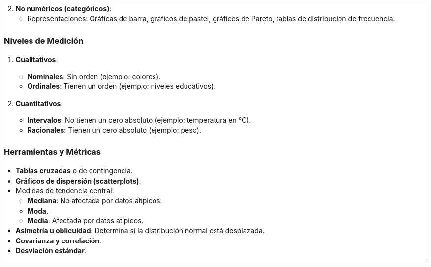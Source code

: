 2. **No numéricos (categóricos)**:
   - Representaciones: Gráficas de barra, gráficos de pastel, gráficos de Pareto, tablas de distribución de frecuencia.

### Niveles de Medición

1. **Cualitativos**:
   - **Nominales**: Sin orden (ejemplo: colores).
   - **Ordinales**: Tienen un orden (ejemplo: niveles educativos).

2. **Cuantitativos**:
   - **Intervalos**: No tienen un cero absoluto (ejemplo: temperatura en °C).
   - **Racionales**: Tienen un cero absoluto (ejemplo: peso).

### Herramientas y Métricas

- **Tablas cruzadas** o de contingencia.
- **Gráficos de dispersión (scatterplots)**.
- Medidas de tendencia central:
  - **Mediana**: No afectada por datos atípicos.
  - **Moda**.
  - **Media**: Afectada por datos atípicos.
- **Asimetría u oblicuidad**: Determina si la distribución normal está desplazada.
- **Covarianza y correlación**.
- **Desviación estándar**.

---
